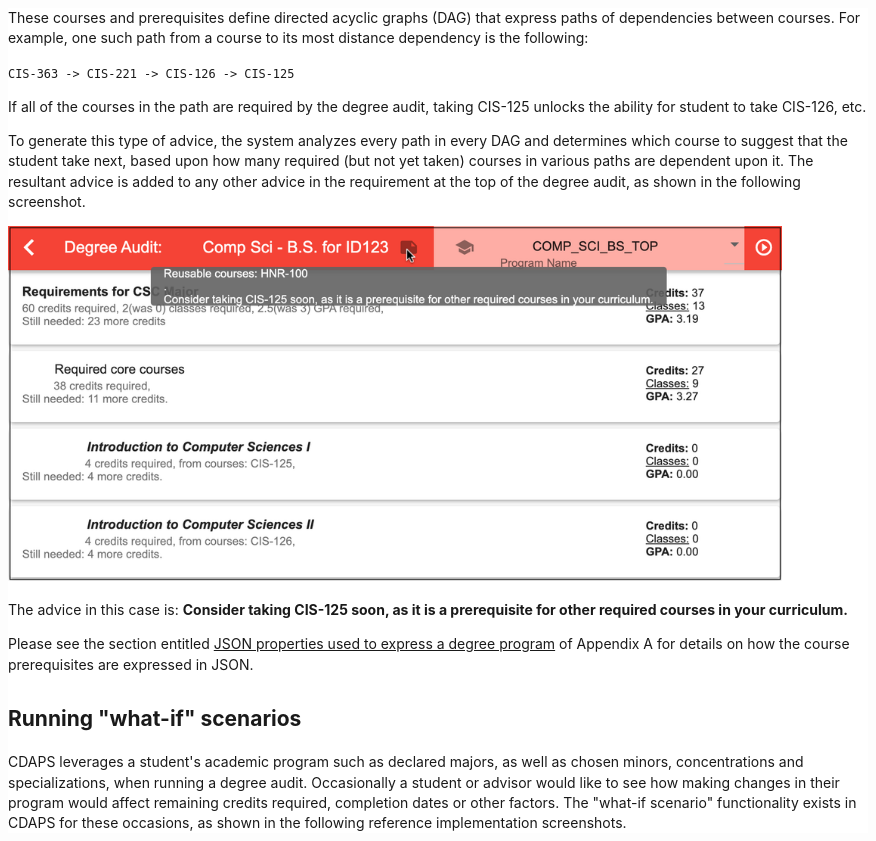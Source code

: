 These courses and prerequisites define directed acyclic graphs (DAG) that express paths of dependencies between courses. For example, one such path from a course to its most distance dependency is the following: 

`CIS-363 -> CIS-221 -> CIS-126 -> CIS-125`

If all of the courses in the path are required by the degree audit, taking CIS-125 unlocks the ability for student to take CIS-126, etc.

To generate this type of advice, the system analyzes every path in every DAG and determines which course to suggest that the student take next, based upon how many required (but not yet taken) courses in various paths are dependent upon it. The resultant advice is added to any other advice in the requirement at the top of the degree audit, as shown in the following screenshot.

<img src="images/prereq_based_advice.png" width=90%>

The advice in this case is: **Consider taking CIS-125 soon, as it is a prerequisite for other required courses in your curriculum.**

Please see the section entitled [JSON properties used to express a degree program](#json-properties-used-to-express-a-degree-program) of Appendix A for details on how the course prerequisites are expressed in JSON.

## Running "what-if" scenarios

CDAPS leverages a student's academic program such as declared majors, as well as chosen minors, concentrations and specializations, when running a degree audit. Occasionally a student or advisor would like to see how making changes in their program would affect remaining credits required, completion dates or other factors. The "what-if scenario" functionality exists in CDAPS for these occasions, as shown in the following reference implementation screenshots.
